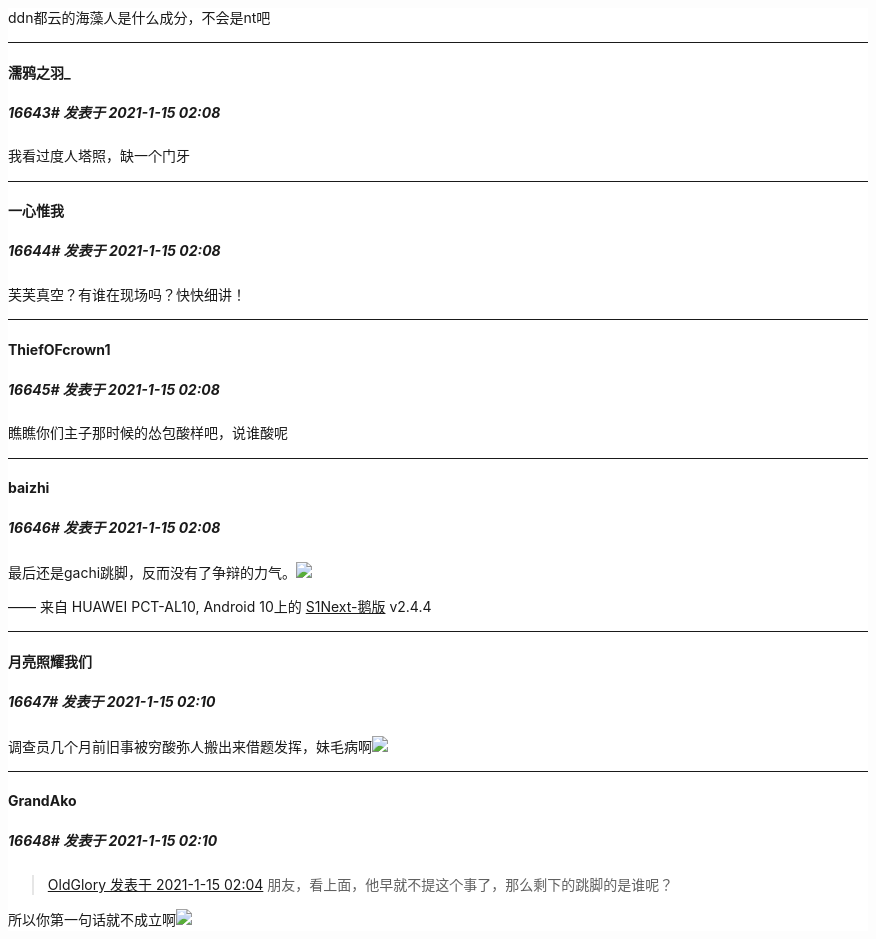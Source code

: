 ddn都云的海藻人是什么成分，不会是nt吧


-----

####  濡鸦之羽_  
##### 16643#       发表于 2021-1-15 02:08


我看过度人塔照，缺一个门牙


-----

####  一心惟我  
##### 16644#       发表于 2021-1-15 02:08


芙芙真空？有谁在现场吗？快快细讲！


-----

####  ThiefOFcrown1  
##### 16645#       发表于 2021-1-15 02:08


瞧瞧你们主子那时候的怂包酸样吧，说谁酸呢


-----

####  baizhi  
##### 16646#       发表于 2021-1-15 02:08


最后还是gachi跳脚，反而没有了争辩的力气。<img src="https://static.saraba1st.com/image/smiley/face2017/124.png" referrerpolicy="no-referrer">

—— 来自 HUAWEI PCT-AL10, Android 10上的 [S1Next-鹅版](https://github.com/ykrank/S1-Next/releases) v2.4.4


-----

####  月亮照耀我们  
##### 16647#       发表于 2021-1-15 02:10


调查员几个月前旧事被穷酸弥人搬出来借题发挥，妹毛病啊<img src="https://static.saraba1st.com/image/smiley/face2017/066.png" referrerpolicy="no-referrer">


-----

####  GrandAko  
##### 16648#       发表于 2021-1-15 02:10


<blockquote><a href="httphttps://bbs.saraba1st.com/2b/forum.php?mod=redirect&amp;goto=findpost&amp;pid=50038717&amp;ptid=1978671" target="_blank">OldGlory 发表于 2021-1-15 02:04</a>
朋友，看上面，他早就不提这个事了，那么剩下的跳脚的是谁呢？</blockquote>
所以你第一句话就不成立啊<img src="https://static.saraba1st.com/image/smiley/face2017/010.png" referrerpolicy="no-referrer">
